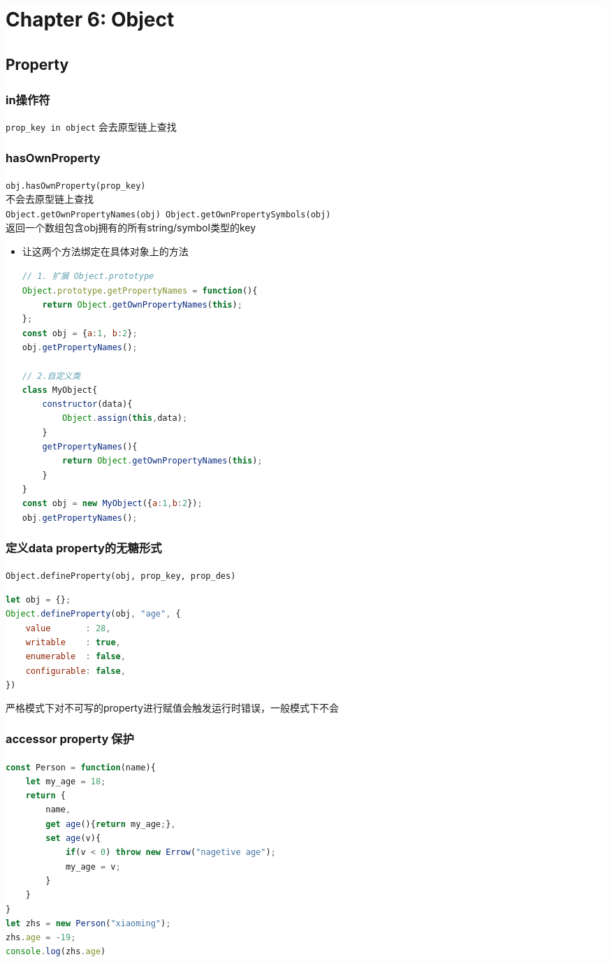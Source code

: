 # Chapter 6: Object  
## Property
### in操作符  
`prop_key in object`
会去原型链上查找
### hasOwnProperty
`obj.hasOwnProperty(prop_key)`   
不会去原型链上查找  
`Object.getOwnPropertyNames(obj) Object.getOwnPropertySymbols(obj)`   
返回一个数组包含obj拥有的所有string/symbol类型的key   
- 让这两个方法绑定在具体对象上的方法  
    ```javascript
    // 1. 扩展 Object.prototype
    Object.prototype.getPropertyNames = function(){
        return Object.getOwnPropertyNames(this);
    };
    const obj = {a:1, b:2};
    obj.getPropertyNames();

    // 2.自定义类
    class MyObject{
        constructor(data){
            Object.assign(this,data);
        }
        getPropertyNames(){
            return Object.getOwnPropertyNames(this);
        }
    }
    const obj = new MyObject({a:1,b:2});
    obj.getPropertyNames();
    ```
### 定义data property的无糖形式  
`Object.defineProperty(obj, prop_key, prop_des)`   
```javascript
let obj = {};
Object.defineProperty(obj, "age", {
    value       : 28,
    writable    : true,
    enumerable  : false,
    configurable: false,   
})
```
严格模式下对不可写的property进行赋值会触发运行时错误，一般模式下不会     
### accessor property 保护
```javascript
const Person = function(name){
    let my_age = 18;
    return {
        name,
        get age(){return my_age;},
        set age(v){
            if(v < 0) throw new Errow("nagetive age");
            my_age = v;
        }
    }
}
let zhs = new Person("xiaoming"); 
zhs.age = -19;
console.log(zhs.age)
```